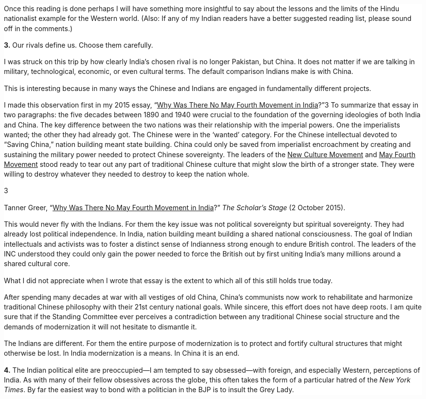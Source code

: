 Once this reading is done perhaps I will have something more insightful to say about the lessons and the limits of the Hindu nationalist example for the Western world. (Also: If any of my Indian readers have a better suggested reading list, please sound off in the comments.)

**3.** Our rivals define us. Choose them carefully.

I was struck on this trip by how clearly India’s chosen rival is no longer Pakistan, but China. It does not matter if we are talking in military, technological, economic, or even cultural terms. The default comparison Indians make is with China.

This is interesting because in many ways the Chinese and Indians are engaged in fundamentally different projects.

I made this observation first in my 2015 essay, “[Why Was There No May Fourth Movement in India](https://scholars-stage.org/why-was-there-no-may-fourth-movement-in-india/)?”3 To summarize that essay in two paragraphs: the five decades between 1890 and 1940 were crucial to the foundation of the governing ideologies of both India and China. The key difference between the two nations was their relationship with the imperial powers. One the imperialists wanted; the other they had already got. The Chinese were in the ‘wanted’ category. For the Chinese intellectual devoted to “Saving China,” nation building meant state building. China could only be saved from imperialist encroachment by creating and sustaining the military power needed to protect Chinese sovereignty. The leaders of the [New Culture Movement](https://en.wikipedia.org/wiki/New_Culture_Movement) and [May Fourth Movement](https://en.wikipedia.org/wiki/May_Fourth_Movement) stood ready to tear out any part of traditional Chinese culture that might slow the birth of a stronger state. They were willing to destroy whatever they needed to destroy to keep the nation whole.

3

Tanner Greer, “[Why Was There No May Fourth Movement in India](https://scholars-stage.org/why-was-there-no-may-fourth-movement-in-india/)?” _The Scholar’s Stage_ (2 October 2015).

This would never fly with the Indians. For them the key issue was not political sovereignty but spiritual sovereignty. They had already lost political independence. In India, nation building meant building a shared national consciousness. The goal of Indian intellectuals and activists was to foster a distinct sense of Indianness strong enough to endure British control. The leaders of the INC understood they could only gain the power needed to force the British out by first uniting India’s many millions around a shared cultural core.

What I did not appreciate when I wrote that essay is the extent to which all of this still holds true today.

After spending many decades at war with all vestiges of old China, China’s communists now work to rehabilitate and harmonize traditional Chinese philosophy with their 21st century national goals. While sincere, this effort does not have deep roots. I am quite sure that if the Standing Committee ever perceives a contradiction between any traditional Chinese social structure and the demands of modernization it will not hesitate to dismantle it.

The Indians are different. For them the entire purpose of modernization is to protect and fortify cultural structures that might otherwise be lost. In India modernization is a means. In China it is an end.

**4\.** The Indian political elite are preoccupied—I am tempted to say obsessed—with foreign, and especially Western, perceptions of India. As with many of their fellow obsessives across the globe, this often takes the form of a particular hatred of the _New York Times_. By far the easiest way to bond with a politician in the BJP is to insult the Grey Lady.
